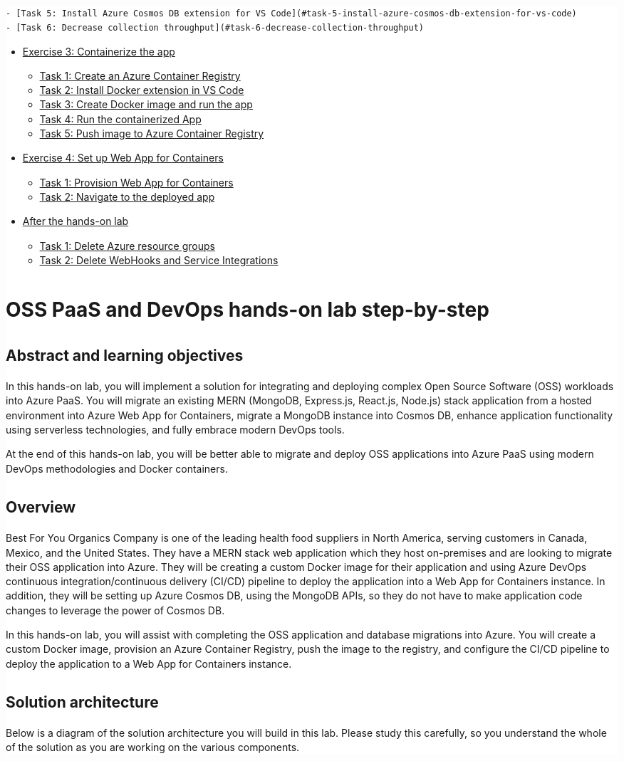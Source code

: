     - [Task 5: Install Azure Cosmos DB extension for VS Code](#task-5-install-azure-cosmos-db-extension-for-vs-code)
    - [Task 6: Decrease collection throughput](#task-6-decrease-collection-throughput)
  - [Exercise 3: Containerize the app](#exercise-3-containerize-the-app)
    - [Task 1: Create an Azure Container Registry](#task-1-create-an-azure-container-registry)
    - [Task 2: Install Docker extension in VS Code](#task-2-install-docker-extension-in-vs-code)
    - [Task 3: Create Docker image and run the app](#task-3-create-docker-image-and-run-the-app)
    - [Task 4: Run the containerized App](#task-4-run-the-containerized-app)
    - [Task 5: Push image to Azure Container Registry](#task-5-push-image-to-azure-container-registry)
  - [Exercise 4: Set up Web App for Containers](#exercise-4-set-up-web-app-for-containers)
    - [Task 1: Provision Web App for Containers](#task-1-provision-web-app-for-containers)
    - [Task 2: Navigate to the deployed app](#task-2-navigate-to-the-deployed-app)

  - [After the hands-on lab](#after-the-hands-on-lab)
    - [Task 1: Delete Azure resource groups](#task-1-delete-azure-resource-groups)
    - [Task 2: Delete WebHooks and Service Integrations](#task-2-delete-webhooks-and-service-integrations)

# OSS PaaS and DevOps hands-on lab step-by-step

## Abstract and learning objectives

In this hands-on lab, you will implement a solution for integrating and deploying complex Open Source Software (OSS) workloads into Azure PaaS. You will migrate an existing MERN (MongoDB, Express.js, React.js, Node.js) stack application from a hosted environment into Azure Web App for Containers, migrate a MongoDB instance into Cosmos DB, enhance application functionality using serverless technologies, and fully embrace modern DevOps tools.

At the end of this hands-on lab, you will be better able to migrate and deploy OSS applications into Azure PaaS using modern DevOps methodologies and Docker containers.

## Overview

Best For You Organics Company is one of the leading health food suppliers in North America, serving customers in Canada, Mexico, and the United States. They have a MERN stack web application which they host on-premises and are looking to migrate their OSS application into Azure. They will be creating a custom Docker image for their application and using Azure DevOps continuous integration/continuous delivery (CI/CD) pipeline to deploy the application into a Web App for Containers instance. In addition, they will be setting up Azure Cosmos DB, using the MongoDB APIs, so they do not have to make application code changes to leverage the power of Cosmos DB.

In this hands-on lab, you will assist with completing the OSS application and database migrations into Azure. You will create a custom Docker image, provision an Azure Container Registry, push the image to the registry, and configure the CI/CD pipeline to deploy the application to a Web App for Containers instance.

## Solution architecture

Below is a diagram of the solution architecture you will build in this lab. Please study this carefully, so you understand the whole of the solution as you are working on the various components.
